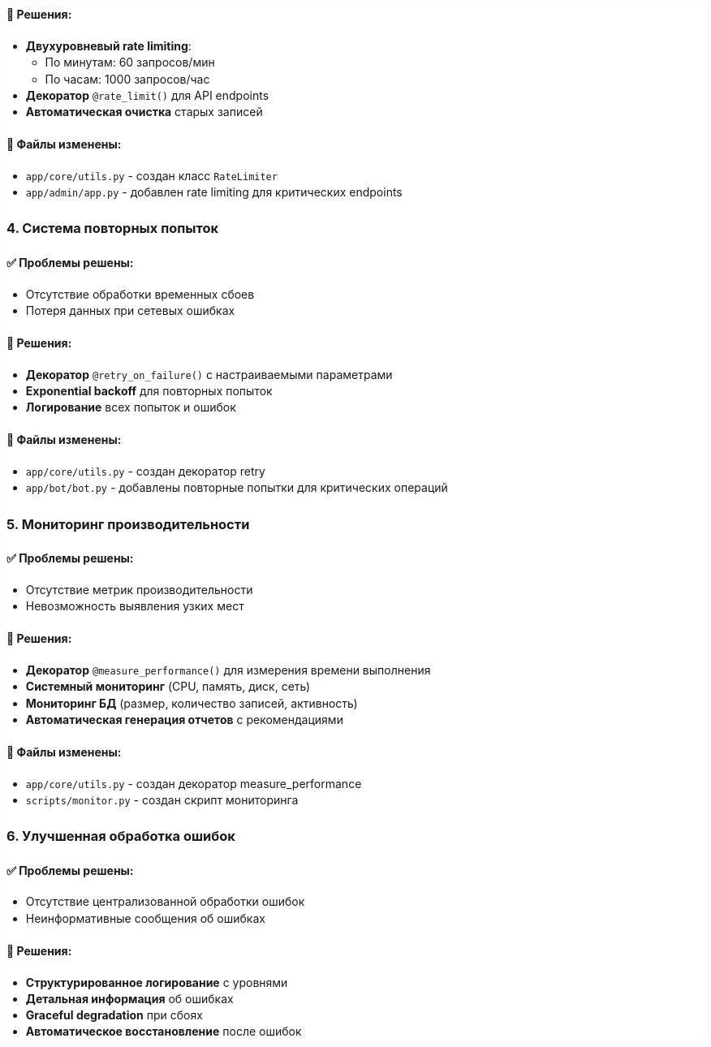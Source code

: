 #### 🚀 Решения:
- **Двухуровневый rate limiting**:
  - По минутам: 60 запросов/мин
  - По часам: 1000 запросов/час
- **Декоратор** `@rate_limit()` для API endpoints
- **Автоматическая очистка** старых записей

#### 📁 Файлы изменены:
- `app/core/utils.py` - создан класс `RateLimiter`
- `app/admin/app.py` - добавлен rate limiting для критических endpoints

### 4. **Система повторных попыток**

#### ✅ Проблемы решены:
- Отсутствие обработки временных сбоев
- Потеря данных при сетевых ошибках

#### 🚀 Решения:
- **Декоратор** `@retry_on_failure()` с настраиваемыми параметрами
- **Exponential backoff** для повторных попыток
- **Логирование** всех попыток и ошибок

#### 📁 Файлы изменены:
- `app/core/utils.py` - создан декоратор retry
- `app/bot/bot.py` - добавлены повторные попытки для критических операций

### 5. **Мониторинг производительности**

#### ✅ Проблемы решены:
- Отсутствие метрик производительности
- Невозможность выявления узких мест

#### 🚀 Решения:
- **Декоратор** `@measure_performance()` для измерения времени выполнения
- **Системный мониторинг** (CPU, память, диск, сеть)
- **Мониторинг БД** (размер, количество записей, активность)
- **Автоматическая генерация отчетов** с рекомендациями

#### 📁 Файлы изменены:
- `app/core/utils.py` - создан декоратор measure_performance
- `scripts/monitor.py` - создан скрипт мониторинга

### 6. **Улучшенная обработка ошибок**

#### ✅ Проблемы решены:
- Отсутствие централизованной обработки ошибок
- Неинформативные сообщения об ошибках

#### 🚀 Решения:
- **Структурированное логирование** с уровнями
- **Детальная информация** об ошибках
- **Graceful degradation** при сбоях
- **Автоматическое восстановление** после ошибок
